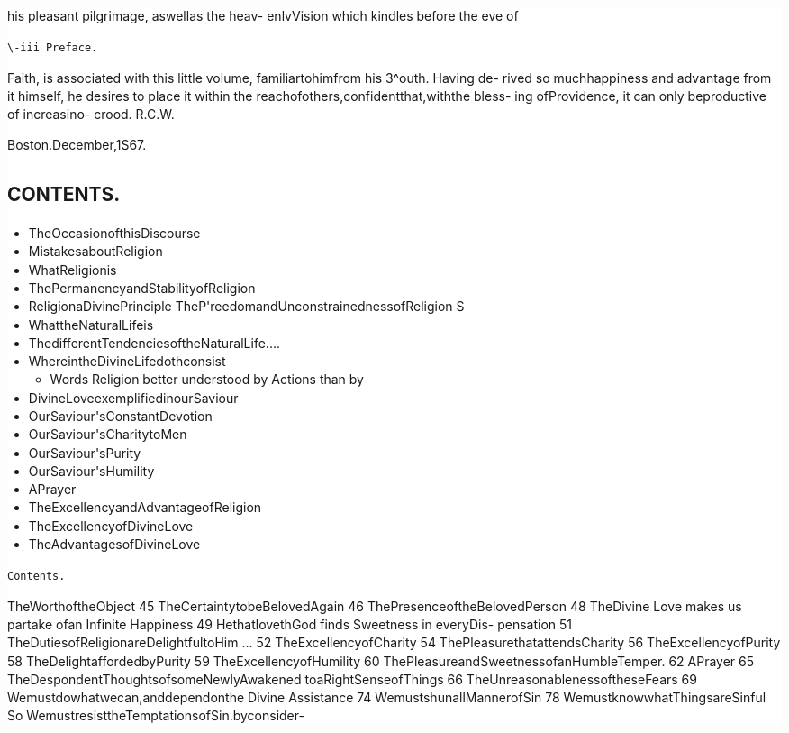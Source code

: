 his pleasant pilgrimage, aswellas the heav-
enlvVision which kindles before the eve of


```
\-iii Preface.
```
Faith, is associated with this little volume,
familiartohimfrom his 3^outh. Having de-
rived so muchhappiness and advantage from
it himself, he desires to place it within the
reachofothers,confidentthat,withthe bless-
ing ofProvidence, it can only beproductive
of increasino- crood.
R.C.W.

Boston.December,1S67.


## CONTENTS.

- TheOccasionofthisDiscourse
- MistakesaboutReligion
- WhatReligionis
- ThePermanencyandStabilityofReligion
- ReligionaDivinePrinciple TheP'reedomandUnconstrainednessofReligion S
- WhattheNaturalLifeis
- ThedifferentTendenciesoftheNaturalLife....
- WhereintheDivineLifedothconsist
   - Words Religion better understood by Actions than by
- DivineLoveexemplifiedinourSaviour
- OurSaviour'sConstantDevotion
- OurSaviour'sCharitytoMen
- OurSaviour'sPurity
- OurSaviour'sHumility
- APrayer
- TheExcellencyandAdvantageofReligion
- TheExcellencyofDivineLove
- TheAdvantagesofDivineLove


```
Contents.
```
TheWorthoftheObject 45
TheCertaintytobeBelovedAgain 46
ThePresenceoftheBelovedPerson 48
TheDivine Love makes us partake ofan Infinite
Happiness 49
HethatlovethGod finds Sweetness in everyDis-
pensation 51
TheDutiesofReligionareDelightfultoHim ... 52
TheExcellencyofCharity 54
ThePleasurethatattendsCharity 56
TheExcellencyofPurity 58
TheDelightaffordedbyPurity 59
TheExcellencyofHumility 60
ThePleasureandSweetnessofanHumbleTemper. 62
APrayer 65
TheDespondentThoughtsofsomeNewlyAwakened
toaRightSenseofThings 66
TheUnreasonablenessoftheseFears 69
Wemustdowhatwecan,anddependonthe Divine
Assistance 74
WemustshunallMannerofSin 78
WemustknowwhatThingsareSinful So
WemustresisttheTemptationsofSin.byconsider-